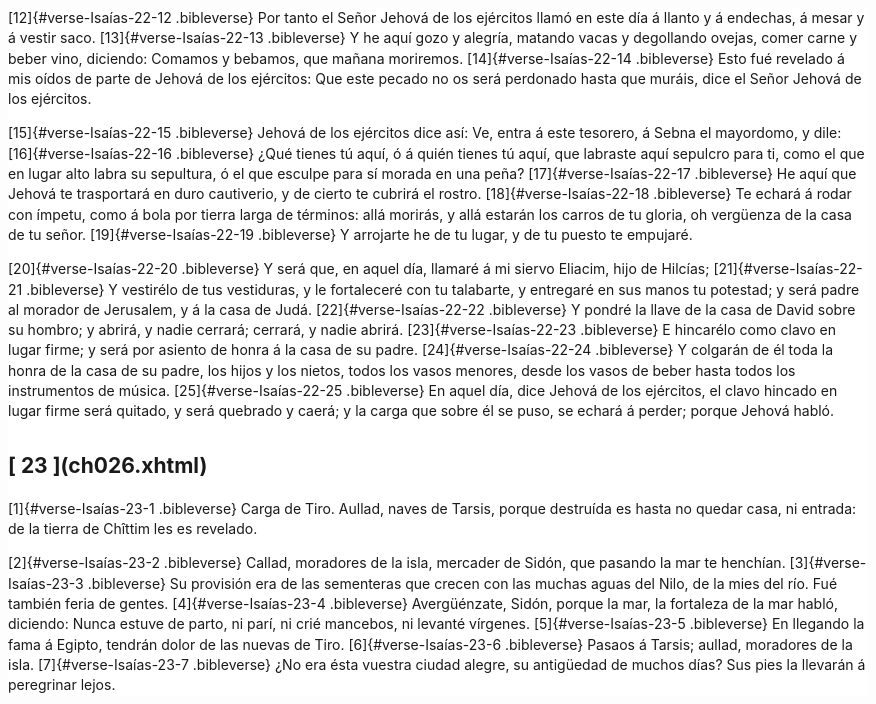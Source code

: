  
[12]{#verse-Isaías-22-12 .bibleverse} Por tanto el Señor Jehová de los ejércitos llamó en este día á llanto y á endechas, á mesar y á vestir saco. 
[13]{#verse-Isaías-22-13 .bibleverse} Y he aquí gozo y alegría, matando vacas y degollando ovejas, comer carne y beber vino, diciendo: Comamos y bebamos, que mañana moriremos. 
[14]{#verse-Isaías-22-14 .bibleverse} Esto fué revelado á mis oídos de parte de Jehová de los ejércitos: Que este pecado no os será perdonado hasta que muráis, dice el Señor Jehová de los ejércitos.

 
[15]{#verse-Isaías-22-15 .bibleverse} Jehová de los ejércitos dice así: Ve, entra á este tesorero, á Sebna el mayordomo, y dile: 
[16]{#verse-Isaías-22-16 .bibleverse} ¿Qué tienes tú aquí, ó á quién tienes tú aquí, que labraste aquí sepulcro para ti, como el que en lugar alto labra su sepultura, ó el que esculpe para sí morada en una peña? 
[17]{#verse-Isaías-22-17 .bibleverse} He aquí que Jehová te trasportará en duro cautiverio, y de cierto te cubrirá el rostro. 
[18]{#verse-Isaías-22-18 .bibleverse} Te echará á rodar con ímpetu, como á bola por tierra larga de términos: allá morirás, y allá estarán los carros de tu gloria, oh vergüenza de la casa de tu señor. 
[19]{#verse-Isaías-22-19 .bibleverse} Y arrojarte he de tu lugar, y de tu puesto te empujaré.

 
[20]{#verse-Isaías-22-20 .bibleverse} Y será que, en aquel día, llamaré á mi siervo Eliacim, hijo de Hilcías; 
[21]{#verse-Isaías-22-21 .bibleverse} Y vestirélo de tus vestiduras, y le fortaleceré con tu talabarte, y entregaré en sus manos tu potestad; y será padre al morador de Jerusalem, y á la casa de Judá. 
[22]{#verse-Isaías-22-22 .bibleverse} Y pondré la llave de la casa de David sobre su hombro; y abrirá, y nadie cerrará; cerrará, y nadie abrirá. 
[23]{#verse-Isaías-22-23 .bibleverse} E hincarélo como clavo en lugar firme; y será por asiento de honra á la casa de su padre. 
[24]{#verse-Isaías-22-24 .bibleverse} Y colgarán de él toda la honra de la casa de su padre, los hijos y los nietos, todos los vasos menores, desde los vasos de beber hasta todos los instrumentos de música. 
[25]{#verse-Isaías-22-25 .bibleverse} En aquel día, dice Jehová de los ejércitos, el clavo hincado en lugar firme será quitado, y será quebrado y caerá; y la carga que sobre él se puso, se echará á perder; porque Jehová habló. 

<h2 class="chaptertitle">[&nbsp;23&nbsp;](ch026.xhtml)<span><span id="chapter-Isaías-23"></span></span></h2>
 
[1]{#verse-Isaías-23-1 .bibleverse} Carga de Tiro. Aullad, naves de Tarsis, porque destruída es hasta no quedar casa, ni entrada: de la tierra de Chîttim les es revelado.

 
[2]{#verse-Isaías-23-2 .bibleverse} Callad, moradores de la isla, mercader de Sidón, que pasando la mar te henchían. 
[3]{#verse-Isaías-23-3 .bibleverse} Su provisión era de las sementeras que crecen con las muchas aguas del Nilo, de la mies del río. Fué también feria de gentes. 
[4]{#verse-Isaías-23-4 .bibleverse} Avergüénzate, Sidón, porque la mar, la fortaleza de la mar habló, diciendo: Nunca estuve de parto, ni parí, ni crié mancebos, ni levanté vírgenes. 
[5]{#verse-Isaías-23-5 .bibleverse} En llegando la fama á Egipto, tendrán dolor de las nuevas de Tiro. 
[6]{#verse-Isaías-23-6 .bibleverse} Pasaos á Tarsis; aullad, moradores de la isla. 
[7]{#verse-Isaías-23-7 .bibleverse} ¿No era ésta vuestra ciudad alegre, su antigüedad de muchos días? Sus pies la llevarán á peregrinar lejos.
